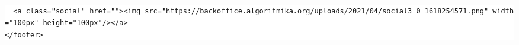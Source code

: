       <a class="social" href=""><img src="https://backoffice.algoritmika.org/uploads/2021/04/social3_0_1618254571.png" width="100px" height="100px"/></a>
    </footer>
  </body>
</html>
